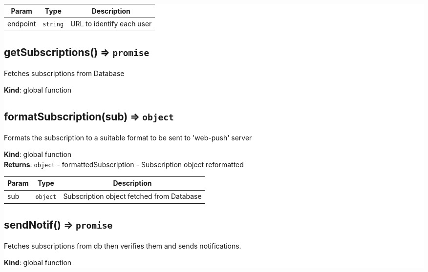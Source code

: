 | Param | Type | Description |
| --- | --- | --- |
| endpoint | <code>string</code> | URL to identify each user |

<a name="getSubscriptions"></a>

## getSubscriptions() ⇒ <code>promise</code>
Fetches subscriptions from Database

**Kind**: global function  
<a name="formatSubscription"></a>

## formatSubscription(sub) ⇒ <code>object</code>
Formats the subscription to a suitable format to be sent to 'web-push' server

**Kind**: global function  
**Returns**: <code>object</code> - formattedSubscription - Subscription object reformatted  

| Param | Type | Description |
| --- | --- | --- |
| sub | <code>object</code> | Subscription object fetched from Database |

<a name="sendNotif"></a>

## sendNotif() ⇒ <code>promise</code>
Fetches subscriptions from db then verifies them and sends notifications.

**Kind**: global function  
